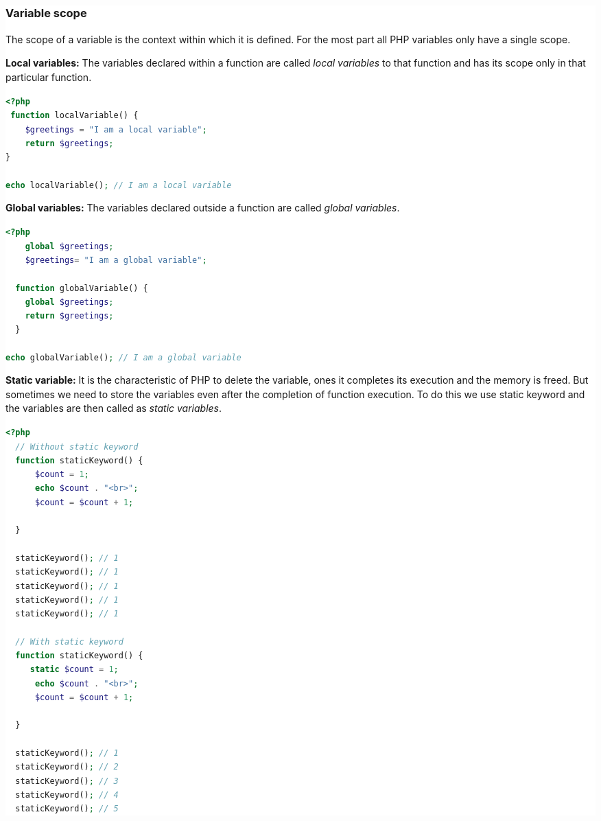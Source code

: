 ### Variable scope

The scope of a variable is the context within which it is defined. For the most part all PHP variables only have a single scope.

**Local variables:** The variables declared within a function are called _local variables_ to that function and has its scope only in that particular function.

```php
<?php
 function localVariable() {
    $greetings = "I am a local variable";
    return $greetings;
}

echo localVariable(); // I am a local variable
```
**Global variables:** The variables declared outside a function are called _global variables_.

```php
<?php
    global $greetings;
    $greetings= "I am a global variable";

  function globalVariable() {
    global $greetings;
    return $greetings;
  }

echo globalVariable(); // I am a global variable
```

**Static variable:** It is the characteristic of PHP to delete the variable, ones it completes its execution and the memory is freed. But sometimes we need to store the variables even after the completion of function execution. To do this we use static keyword and the variables are then called as _static variables_.

```php
<?php
  // Without static keyword
  function staticKeyword() {
      $count = 1;
      echo $count . "<br>";
      $count = $count + 1;

  }

  staticKeyword(); // 1
  staticKeyword(); // 1
  staticKeyword(); // 1
  staticKeyword(); // 1
  staticKeyword(); // 1

  // With static keyword
  function staticKeyword() {
     static $count = 1;
      echo $count . "<br>";
      $count = $count + 1;

  }

  staticKeyword(); // 1
  staticKeyword(); // 2
  staticKeyword(); // 3
  staticKeyword(); // 4
  staticKeyword(); // 5
```